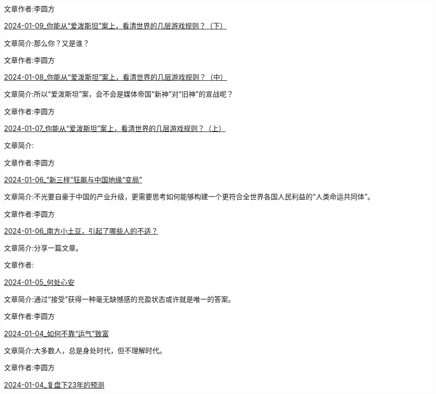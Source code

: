文章作者:李圆方

[2024-01-09_你能从“爱泼斯坦”案上，看清世界的几层游戏规则？（下）](http://mp.weixin.qq.com/s?__biz=MzkzNDM0NTE1NA==&mid=2247497557&idx=1&sn=d070f1dd22a673b9c55f6117dee2075e&chksm=c2bc17f8f5cb9eee673248ad2527d8683a892ab6d02901b09a8090cbeaaebac10f7fb64420e5#rd)

文章简介:那么你？又是谁？

文章作者:李圆方

[2024-01-08_你能从“爱泼斯坦”案上，看清世界的几层游戏规则？（中）](http://mp.weixin.qq.com/s?__biz=MzkzNDM0NTE1NA==&mid=2247497547&idx=1&sn=11084533745d26640b014ae91dfda79e&chksm=c2bc17e6f5cb9ef05dd64b362c9f082ace86234960c63a0e0dbe2b378ef63914d5e05be6524d#rd)

文章简介:所以“爱泼斯坦”案，会不会是媒体帝国“新神”对“旧神”的宣战呢？

文章作者:李圆方

[2024-01-07_你能从“爱泼斯坦”案上，看清世界的几层游戏规则？（上）](http://mp.weixin.qq.com/s?__biz=MzkzNDM0NTE1NA==&mid=2247497538&idx=1&sn=08377fc77a9aa0cd7dffa48e680ac4f8&chksm=c2bc17eff5cb9ef9e4a2a873b923466d16db39ec5db6edcfe815026df8e26845660592ea37d5#rd)

文章简介:

文章作者:李圆方

[2024-01-06_“新三样”狂飙与中国地缘“变局”](http://mp.weixin.qq.com/s?__biz=MzkzNDM0NTE1NA==&mid=2247497526&idx=1&sn=d756846973dd99a53811156780c4c6dd&chksm=c2bc179bf5cb9e8dacf72054d3df2b7b09ba463d9261aeadf215268f19232fb79b8bd9635aec#rd)

文章简介:不光要自豪于中国的产业升级，更需要思考如何能够构建一个更符合全世界各国人民利益的“人类命运共同体”。

文章作者:李圆方

[2024-01-06_南方小土豆，引起了哪些人的不适？](http://mp.weixin.qq.com/s?__biz=MzkzNDM0NTE1NA==&mid=2247497526&idx=2&sn=30c0235eb752b2471a3fb5a4d76c0e3b&chksm=c2bc179bf5cb9e8d2be9c99d7d4e5b2eb460e995b6a3aa915b9d2f5e10cf11166bdec0e84cb1#rd)

文章简介:分享一篇文章。

文章作者:

[2024-01-05_何处心安](http://mp.weixin.qq.com/s?__biz=MzkzNDM0NTE1NA==&mid=2247497517&idx=1&sn=cc534f3c7886835e01ff7c359ec17569&chksm=c2bc1780f5cb9e96905a5dfea361245425dd0e3775bd706bfd82a4c898ffd5359f8f4f3e2eda#rd)

文章简介:通过“接受”获得一种毫无缺憾感的充盈状态或许就是唯一的答案。

文章作者:李圆方

[2024-01-04_如何不靠“运气”致富](http://mp.weixin.qq.com/s?__biz=MzkzNDM0NTE1NA==&mid=2247497510&idx=1&sn=43f6193fb757e295f03263d525f6125e&chksm=c2bc178bf5cb9e9dd2af8bede419719ed10bec5f1a90b47bb858db6d71ae2e07d44aade6212c#rd)

文章简介:大多数人，总是身处时代，但不理解时代。

文章作者:李圆方

[2024-01-04_复盘下23年的预测](http://mp.weixin.qq.com/s?__biz=MzkzNDM0NTE1NA==&mid=2247497510&idx=2&sn=f52f20476f32d4424b583b3fe17571c2&chksm=c2bc178bf5cb9e9d62bbef45dfb3c6d8e14777d881efb730981904c5163e05d0bb7152d40236#rd)
